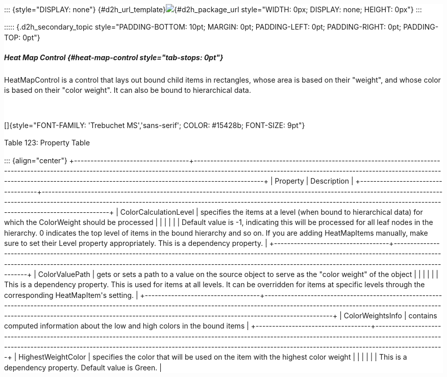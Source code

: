 ::: {style="DISPLAY: none"}
[](ms-xhelp:///?Id=d2h_url_template){#d2h_url_template}![](!package_url!){#d2h_package_url style="WIDTH: 0px; DISPLAY: none; HEIGHT: 0px"}
:::

::::: {.d2h_secondary_topic style="PADDING-BOTTOM: 10pt; MARGIN: 0pt; PADDING-LEFT: 0pt; PADDING-RIGHT: 0pt; PADDING-TOP: 0pt"}
##### Heat Map Control {#heat-map-control style="tab-stops: 0pt"}

HeatMapControl is a control that lays out bound child items in rectangles, whose area is based on their \"weight\", and whose color is based on their \"color weight\". It can also be bound to hierarchical data.

 

[]{style="FONT-FAMILY: 'Trebuchet MS','sans-serif'; COLOR: #15428b; FONT-SIZE: 9pt"} 

Table 123: Property Table

::: {align="center"}
+-----------------------------------+-----------------------------------------------------------------------------------------------------------------------------------------------------------------------------------------------------------------------------------------------------------------------------------------------+
| Property                          | Description                                                                                                                                                                                                                                                                                   |
+-----------------------------------+-----------------------------------------------------------------------------------------------------------------------------------------------------------------------------------------------------------------------------------------------------------------------------------------------+
| ColorCalculationLevel             | specifies the items at a level (when bound to hierarchical data) for which the ColorWeight should be processed                                                                                                                                                                                |
|                                   |                                                                                                                                                                                                                                                                                               |
|                                   | Default value is -1, indicating this will be processed for all leaf nodes in the hierarchy. 0 indicates the top level of items in the bound hierarchy and so on. If you are adding HeatMapItems manually, make sure to set their Level property appropriately. This is a dependency property. |
+-----------------------------------+-----------------------------------------------------------------------------------------------------------------------------------------------------------------------------------------------------------------------------------------------------------------------------------------------+
| ColorValuePath                    | gets or sets a path to a value on the source object to serve as the \"color weight\" of the object                                                                                                                                                                                            |
|                                   |                                                                                                                                                                                                                                                                                               |
|                                   | This is a dependency property. This is used for items at all levels. It can be overridden for items at specific levels through the corresponding HeatMapItem\'s setting.                                                                                                                      |
+-----------------------------------+-----------------------------------------------------------------------------------------------------------------------------------------------------------------------------------------------------------------------------------------------------------------------------------------------+
| ColorWeightsInfo                  | contains computed information about the low and high colors in the bound items                                                                                                                                                                                                                |
+-----------------------------------+-----------------------------------------------------------------------------------------------------------------------------------------------------------------------------------------------------------------------------------------------------------------------------------------------+
| HighestWeightColor                | specifies the color that will be used on the item with the highest color weight                                                                                                                                                                                                               |
|                                   |                                                                                                                                                                                                                                                                                               |
|                                   | This is a dependency property. Default value is Green.                                                                                                                                                                                                                                        |
